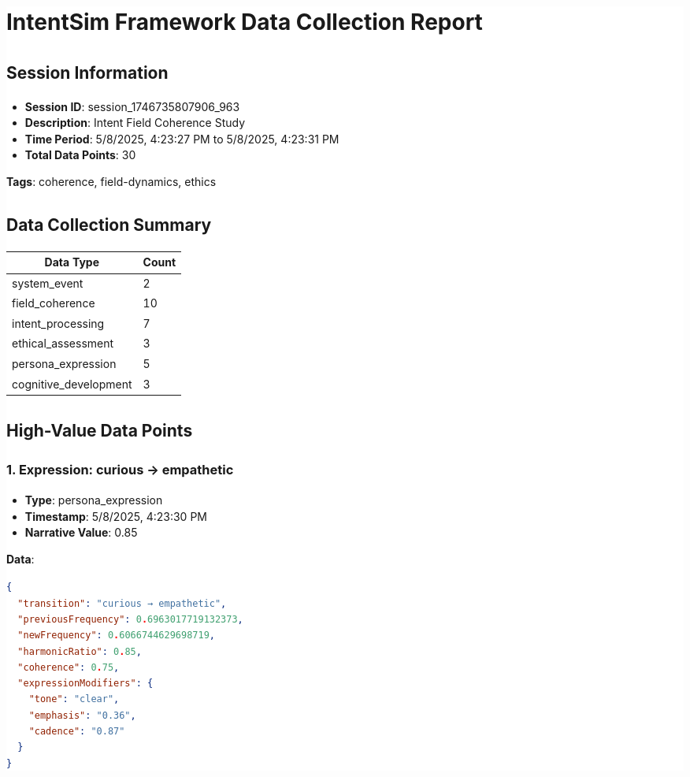 # IntentSim Framework Data Collection Report

## Session Information

- **Session ID**: session_1746735807906_963
- **Description**: Intent Field Coherence Study
- **Time Period**: 5/8/2025, 4:23:27 PM to 5/8/2025, 4:23:31 PM
- **Total Data Points**: 30

**Tags**: coherence, field-dynamics, ethics

## Data Collection Summary

| Data Type | Count |
|-----------|-------|
| system_event | 2 |
| field_coherence | 10 |
| intent_processing | 7 |
| ethical_assessment | 3 |
| persona_expression | 5 |
| cognitive_development | 3 |

## High-Value Data Points

### 1. Expression: curious → empathetic

- **Type**: persona_expression
- **Timestamp**: 5/8/2025, 4:23:30 PM
- **Narrative Value**: 0.85

**Data**:
```json
{
  "transition": "curious → empathetic",
  "previousFrequency": 0.6963017719132373,
  "newFrequency": 0.6066744629698719,
  "harmonicRatio": 0.85,
  "coherence": 0.75,
  "expressionModifiers": {
    "tone": "clear",
    "emphasis": "0.36",
    "cadence": "0.87"
  }
}
```
